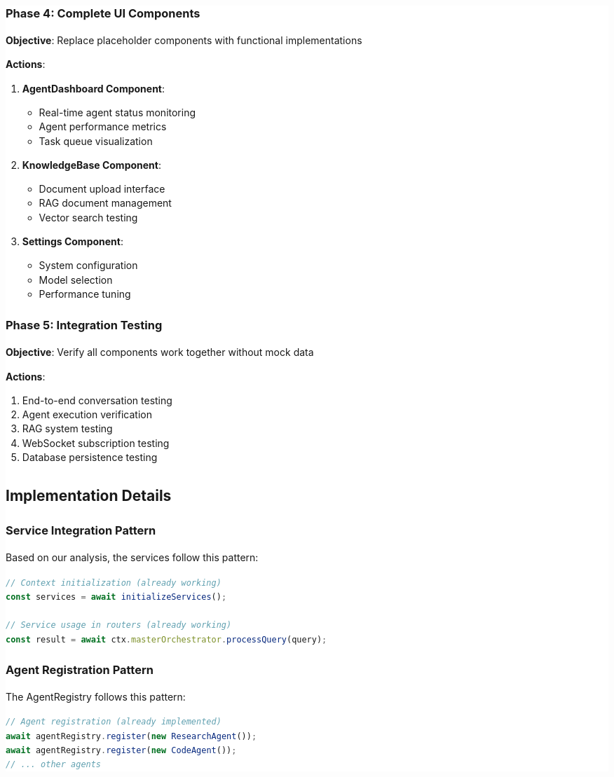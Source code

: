 ### Phase 4: Complete UI Components

**Objective**: Replace placeholder components with functional implementations

**Actions**:

1. **AgentDashboard Component**:
   - Real-time agent status monitoring
   - Agent performance metrics
   - Task queue visualization

2. **KnowledgeBase Component**:
   - Document upload interface
   - RAG document management
   - Vector search testing

3. **Settings Component**:
   - System configuration
   - Model selection
   - Performance tuning

### Phase 5: Integration Testing

**Objective**: Verify all components work together without mock data

**Actions**:
1. End-to-end conversation testing
2. Agent execution verification
3. RAG system testing
4. WebSocket subscription testing
5. Database persistence testing

## Implementation Details

### Service Integration Pattern

Based on our analysis, the services follow this pattern:

```typescript
// Context initialization (already working)
const services = await initializeServices();

// Service usage in routers (already working)
const result = await ctx.masterOrchestrator.processQuery(query);
```

### Agent Registration Pattern

The AgentRegistry follows this pattern:

```typescript
// Agent registration (already implemented)
await agentRegistry.register(new ResearchAgent());
await agentRegistry.register(new CodeAgent());
// ... other agents
```
